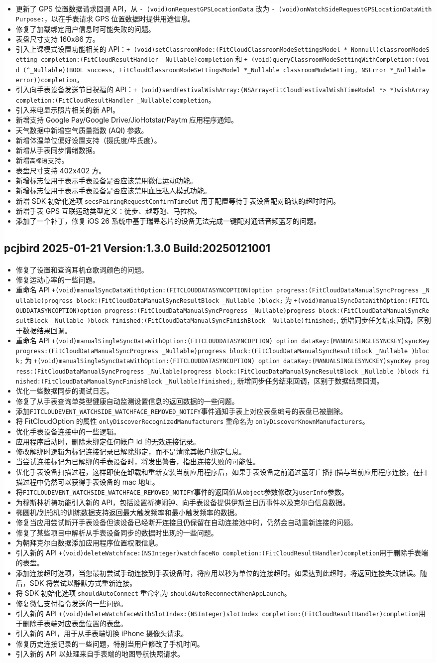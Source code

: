 - 更新了 GPS 位置数据请求回调 API，从 `- (void)onRequestGPSLocationData` 改为 `- (void)onWatchSideRequestGPSLocationDataWithPurpose:`，以在手表请求 GPS 位置数据时提供用途信息。
- 修复了加载绑定用户信息时可能失败的问题。
- 表盘尺寸支持 160x86 方。
- 引入上课模式设置功能相关的 API：`+ (void)setClassroomMode:(FitCloudClassroomModeSettingsModel *_Nonnull)classroomModeSetting completion:(FitCloudResultHandler _Nullable)completion` 和 `+ (void)queryClassroomModeSettingWithCompletion:(void (^_Nullable)(BOOL success, FitCloudClassroomModeSettingsModel *_Nullable classroomModeSetting, NSError *_Nullable error))completion`。
- 引入向手表设备发送节日祝福的 API：`+ (void)sendFestivalWishArray:(NSArray<FitCloudFestivalWishTimeModel *> *)wishArray completion:(FitCloudResultHandler _Nullable)completion`。
- 引入来电显示照片相关的新 API。
- 新增支持 Google Pay/Google Drive/JioHotstar/Paytm 应用程序通知。
- 天气数据中新增空气质量指数 (AQI) 参数。
- 新增体温单位偏好设置支持（摄氏度/华氏度）。
- 新增从手表同步情绪数据。
- 新增`高棉语`支持。
- 表盘尺寸支持 402x402 方。
- 新增标志位用于表示手表设备是否应该禁用微信运动功能。
- 新增标志位用于表示手表设备是否应该禁用血压私人模式功能。
- 新增 SDK 初始化选项 `secsPairingRequestConfirmTimeOut` 用于配置等待手表设备配对确认的超时时间。
- 新增手表 GPS 互联运动类型定义：徒步、越野跑、马拉松。
- 添加了一个补丁，修复 iOS 26 系统中基于瑞昱芯片的设备无法完成一键配对通话音频蓝牙的问题。

## pcjbird 2025-01-21 Version:1.3.0 Build:20250121001

- 修复了设置和查询耳机仓歌词颜色的问题。
- 修复运动心率的一些问题。
- 重命名 API `+(void)manualSyncDataWithOption:(FITCLOUDDATASYNCOPTION)option progress:(FitCloudDataManualSyncProgress _Nullable)progress block:(FitCloudDataManualSyncResultBlock _Nullable )block;` 为 `+(void)manualSyncDataWithOption:(FITCLOUDDATASYNCOPTION)option progress:(FitCloudDataManualSyncProgress _Nullable)progress block:(FitCloudDataManualSyncResultBlock _Nullable )block finished:(FitCloudDataManualSyncFinishBlock _Nullable)finished;`, 新增同步任务结束回调，区别于数据结果回调。
- 重命名 API `+(void)manualSingleSyncDataWithOption:(FITCLOUDDATASYNCOPTION) option dataKey:(MANUALSINGLESYNCKEY)syncKey progress:(FitCloudDataManualSyncProgress _Nullable)progress block:(FitCloudDataManualSyncResultBlock _Nullable )block;` 为 `+(void)manualSingleSyncDataWithOption:(FITCLOUDDATASYNCOPTION) option dataKey:(MANUALSINGLESYNCKEY)syncKey progress:(FitCloudDataManualSyncProgress _Nullable)progress block:(FitCloudDataManualSyncResultBlock _Nullable )block finished:(FitCloudDataManualSyncFinishBlock _Nullable)finished;`, 新增同步任务结束回调，区别于数据结果回调。
- 优化一些数据同步的调试日志。
- 修复了从手表查询单类型健康自动监测设置信息的返回数据的一些问题。
- 添加`FITCLOUDEVENT_WATCHSIDE_WATCHFACE_REMOVED_NOTIFY`事件通知手表上对应表盘编号的表盘已被删除。
- 将 FitCloudOption 的属性 `onlyDiscoverRecognizedManufacturers` 重命名为 `onlyDiscoverKnownManufacturers`。
- 优化手表设备连接中的一些逻辑。
- 应用程序启动时，删除未绑定任何帐户 id 的无效连接记录。
- 修改解绑时逻辑为标记连接记录已解除绑定，而不是清除其帐户绑定信息。
- 当尝试连接标记为已解绑的手表设备时，将发出警告，指出连接失败的可能性。
- 优化手表设备扫描过程，这样即使在卸载和重新安装当前应用程序后，如果手表设备之前通过蓝牙广播扫描与当前应用程序连接，在扫描过程中仍然可以获得手表设备的 mac 地址。
- 将`FITCLOUDEVENT_WATCHSIDE_WATCHFACE_REMOVED_NOTIFY`事件的返回值从`object`参数修改为`userInfo`参数。
- 为穆斯林祈祷功能引入新的 API，包括设置祈祷闹钟、向手表设备提供伊斯兰日历事件以及克尔白信息数据。
- 椭圆机/划船机的训练数据支持返回最大触发频率和最小触发频率的数据。
- 修复当应用尝试断开手表设备但该设备已经断开连接且仍保留在自动连接池中时，仍然会自动重新连接的问题。
- 修复了某些项目中解析从手表设备同步的数据时出现的一些问题。
- 为朝拜克尔白数据添加应用程序位置权限信息。
- 引入新的 API `+(void)deleteWatchface:(NSInteger)watchfaceNo completion:(FitCloudResultHandler)completion`用于删除手表端的表盘。
- 添加连接超时选项，当您最初尝试手动连接到手表设备时，将应用以秒为单位的连接超时。如果达到此超时，将返回连接失败错误。随后，SDK 将尝试以静默方式重新连接。
- 将 SDK 初始化选项 `shouldAutoConnect` 重命名为 `shouldAutoReconnectWhenAppLaunch`。
- 修复微信支付指令发送的一些问题。
- 引入新的 API `+(void)deleteWatchfaceWithSlotIndex:(NSInteger)slotIndex completion:(FitCloudResultHandler)completion`用于删除手表端对应表盘位置的表盘。
- 引入新的 API，用于从手表端切换 iPhone 摄像头请求。
- 修复历史连接记录的一些问题，特别当用户修改了手机时间。
- 引入新的 API 以处理来自手表端的地图导航快照请求。